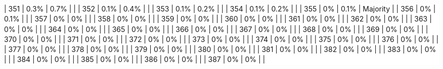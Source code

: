 | 351 | 0.3% | 0.7% |  |
| 352 | 0.1% | 0.4% |  |
| 353 | 0.1% | 0.2% |  |
| 354 | 0.1% | 0.2% |  |
| 355 | 0% | 0.1% | Majority |
| 356 | 0% | 0.1% |  |
| 357 | 0% | 0% |  |
| 358 | 0% | 0% |  |
| 359 | 0% | 0% |  |
| 360 | 0% | 0% |  |
| 361 | 0% | 0% |  |
| 362 | 0% | 0% |  |
| 363 | 0% | 0% |  |
| 364 | 0% | 0% |  |
| 365 | 0% | 0% |  |
| 366 | 0% | 0% |  |
| 367 | 0% | 0% |  |
| 368 | 0% | 0% |  |
| 369 | 0% | 0% |  |
| 370 | 0% | 0% |  |
| 371 | 0% | 0% |  |
| 372 | 0% | 0% |  |
| 373 | 0% | 0% |  |
| 374 | 0% | 0% |  |
| 375 | 0% | 0% |  |
| 376 | 0% | 0% |  |
| 377 | 0% | 0% |  |
| 378 | 0% | 0% |  |
| 379 | 0% | 0% |  |
| 380 | 0% | 0% |  |
| 381 | 0% | 0% |  |
| 382 | 0% | 0% |  |
| 383 | 0% | 0% |  |
| 384 | 0% | 0% |  |
| 385 | 0% | 0% |  |
| 386 | 0% | 0% |  |
| 387 | 0% | 0% |  |